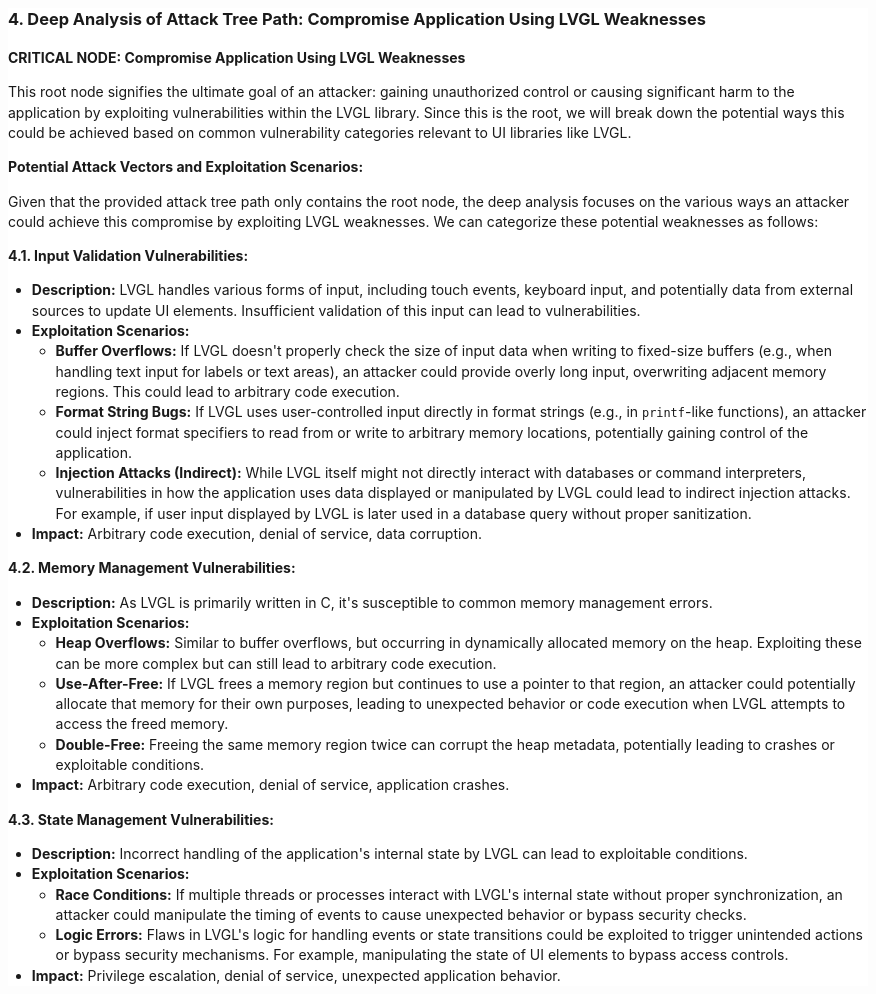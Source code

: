 ### 4. Deep Analysis of Attack Tree Path: Compromise Application Using LVGL Weaknesses

**CRITICAL NODE: Compromise Application Using LVGL Weaknesses**

This root node signifies the ultimate goal of an attacker: gaining unauthorized control or causing significant harm to the application by exploiting vulnerabilities within the LVGL library. Since this is the root, we will break down the potential ways this could be achieved based on common vulnerability categories relevant to UI libraries like LVGL.

**Potential Attack Vectors and Exploitation Scenarios:**

Given that the provided attack tree path only contains the root node, the deep analysis focuses on the various ways an attacker could achieve this compromise by exploiting LVGL weaknesses. We can categorize these potential weaknesses as follows:

**4.1. Input Validation Vulnerabilities:**

* **Description:** LVGL handles various forms of input, including touch events, keyboard input, and potentially data from external sources to update UI elements. Insufficient validation of this input can lead to vulnerabilities.
* **Exploitation Scenarios:**
    * **Buffer Overflows:**  If LVGL doesn't properly check the size of input data when writing to fixed-size buffers (e.g., when handling text input for labels or text areas), an attacker could provide overly long input, overwriting adjacent memory regions. This could lead to arbitrary code execution.
    * **Format String Bugs:** If LVGL uses user-controlled input directly in format strings (e.g., in `printf`-like functions), an attacker could inject format specifiers to read from or write to arbitrary memory locations, potentially gaining control of the application.
    * **Injection Attacks (Indirect):** While LVGL itself might not directly interact with databases or command interpreters, vulnerabilities in how the application uses data displayed or manipulated by LVGL could lead to indirect injection attacks. For example, if user input displayed by LVGL is later used in a database query without proper sanitization.
* **Impact:** Arbitrary code execution, denial of service, data corruption.

**4.2. Memory Management Vulnerabilities:**

* **Description:** As LVGL is primarily written in C, it's susceptible to common memory management errors.
* **Exploitation Scenarios:**
    * **Heap Overflows:** Similar to buffer overflows, but occurring in dynamically allocated memory on the heap. Exploiting these can be more complex but can still lead to arbitrary code execution.
    * **Use-After-Free:** If LVGL frees a memory region but continues to use a pointer to that region, an attacker could potentially allocate that memory for their own purposes, leading to unexpected behavior or code execution when LVGL attempts to access the freed memory.
    * **Double-Free:** Freeing the same memory region twice can corrupt the heap metadata, potentially leading to crashes or exploitable conditions.
* **Impact:** Arbitrary code execution, denial of service, application crashes.

**4.3. State Management Vulnerabilities:**

* **Description:** Incorrect handling of the application's internal state by LVGL can lead to exploitable conditions.
* **Exploitation Scenarios:**
    * **Race Conditions:** If multiple threads or processes interact with LVGL's internal state without proper synchronization, an attacker could manipulate the timing of events to cause unexpected behavior or bypass security checks.
    * **Logic Errors:** Flaws in LVGL's logic for handling events or state transitions could be exploited to trigger unintended actions or bypass security mechanisms. For example, manipulating the state of UI elements to bypass access controls.
* **Impact:** Privilege escalation, denial of service, unexpected application behavior.

